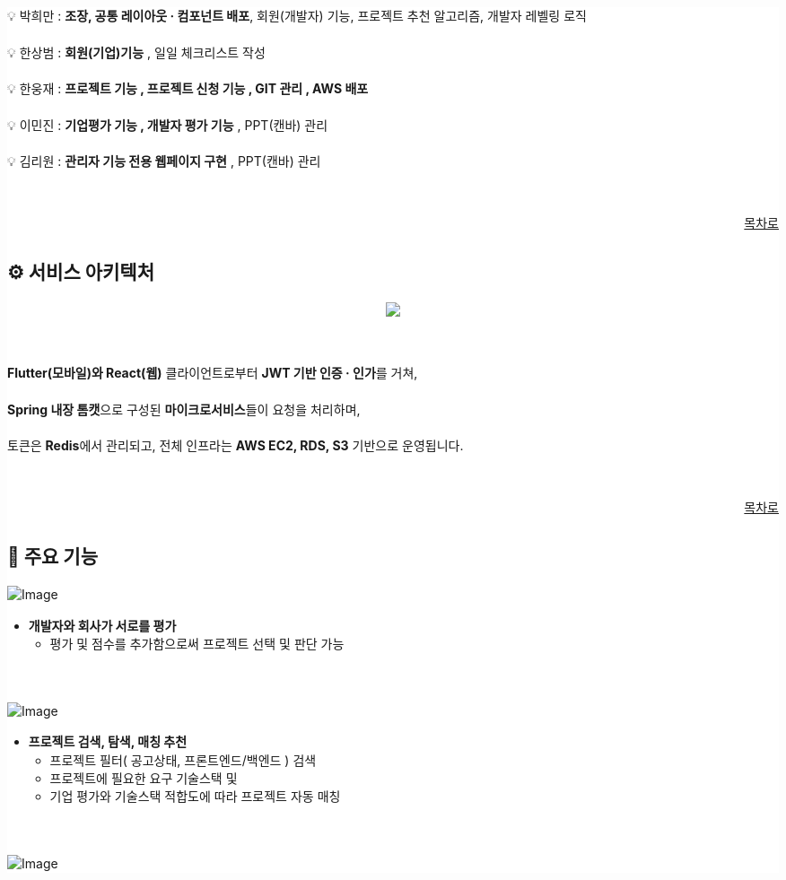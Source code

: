 
💡 박희만 : **조장, 공통 레이아웃 · 컴포넌트 배포**, 회원(개발자) 기능, 프로젝트 추천 알고리즘, 개발자 레벨링 로직
<br/> <br/>
💡 한상범 : **회원(기업)기능** , 일일 체크리스트 작성
<br/> <br/>
💡 한웅재 : **프로젝트 기능 , 프로젝트 신청 기능 , GIT 관리 , AWS 배포**
<br/> <br/>
💡 이민진 : **기업평가 기능 , 개발자 평가 기능** , PPT(캔바) 관리
<br/> <br/>
💡 김리원 : **관리자 기능 전용 웹페이지 구현** , PPT(캔바) 관리

<br/>
<div align="right">
  
  <a href="#목차"> 목차로 </a>
  
</div>

## ⚙️ 서비스 아키텍처

<p align="center">
  <img src="https://github.com/user-attachments/assets/1c860ce5-812c-4a63-bed3-1abf7fb76aee" />
</p>

<br/>

**Flutter(모바일)와 React(웹)** 클라이언트로부터 **JWT 기반 인증 · 인가**를 거쳐, 
<br/> <br/>
**Spring 내장 톰캣**으로 구성된 **마이크로서비스**들이 요청을 처리하며, 
<br/> <br/>
토큰은 **Redis**에서 관리되고, 전체 인프라는 **AWS EC2, RDS, S3** 기반으로 운영됩니다. 

<br/>
<div align="right">
  
  <a href="#목차"> 목차로 </a>
  
</div>

## 📌 주요 기능

![Image](https://github.com/user-attachments/assets/fee241b6-8cdb-44fd-abbe-38868400e181)

- **개발자와 회사가 서로를 평가**
  - 평가 및 점수를 추가함으로써 프로젝트 선택 및 판단 가능

<br/><br/>
![Image](https://github.com/user-attachments/assets/42facaf5-ecff-40b4-8520-598e30b5d04d)
    
- **프로젝트 검색, 탐색, 매칭 추천**
  - 프로젝트 필터( 공고상태, 프론트엔드/백엔드 ) 검색
  - 프로젝트에 필요한 요구 기술스택 및 
  - 기업 평가와 기술스택 적합도에 따라 프로젝트 자동 매칭 

<br/><br/>
![Image](https://github.com/user-attachments/assets/a56a2d37-c82f-41c8-8110-76e0a8e6df84)
    